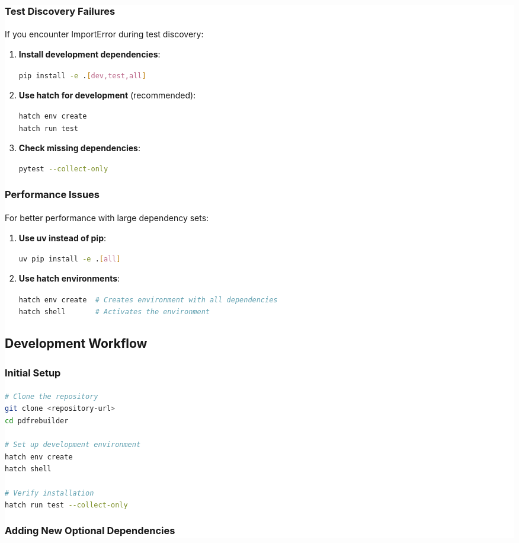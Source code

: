 ### Test Discovery Failures

If you encounter ImportError during test discovery:

1. **Install development dependencies**:

   ```bash
   pip install -e .[dev,test,all]
   ```

2. **Use hatch for development** (recommended):

   ```bash
   hatch env create
   hatch run test
   ```

3. **Check missing dependencies**:

   ```bash
   pytest --collect-only
   ```

### Performance Issues

For better performance with large dependency sets:

1. **Use uv instead of pip**:

   ```bash
   uv pip install -e .[all]
   ```

2. **Use hatch environments**:

   ```bash
   hatch env create  # Creates environment with all dependencies
   hatch shell       # Activates the environment
   ```

## Development Workflow

### Initial Setup

```bash
# Clone the repository
git clone <repository-url>
cd pdfrebuilder

# Set up development environment
hatch env create
hatch shell

# Verify installation
hatch run test --collect-only
```

### Adding New Optional Dependencies
